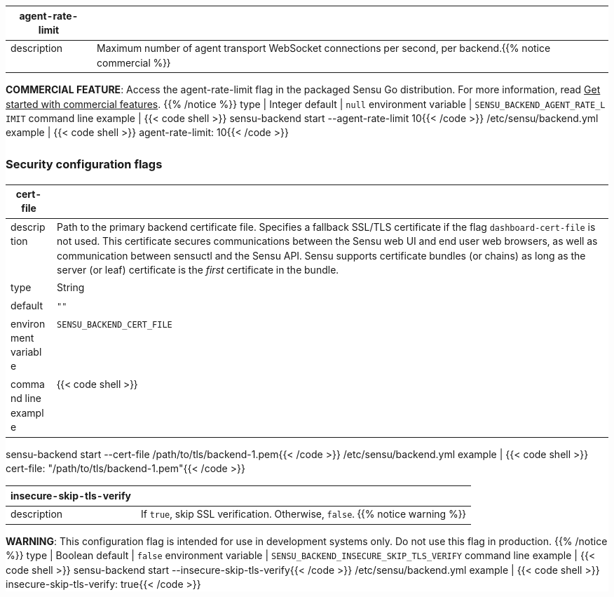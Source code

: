 <a id="agent-rate-limit"></a>

| agent-rate-limit   |      |
--------------|------
description   | Maximum number of agent transport WebSocket connections per second, per backend.{{% notice commercial %}}
**COMMERCIAL FEATURE**: Access the agent-rate-limit flag in the packaged Sensu Go distribution. For more information, read [Get started with commercial features](../../../commercial/).
{{% /notice %}}
type          | Integer
default       | `null`
environment variable | `SENSU_BACKEND_AGENT_RATE_LIMIT`
command line example   | {{< code shell >}}
sensu-backend start --agent-rate-limit 10{{< /code >}}
/etc/sensu/backend.yml example | {{< code shell >}}
agent-rate-limit: 10{{< /code >}}

### Security configuration flags

| cert-file  |      |
-------------|------
description  | Path to the primary backend certificate file. Specifies a fallback SSL/TLS certificate if the flag `dashboard-cert-file` is not used. This certificate secures communications between the Sensu web UI and end user web browsers, as well as communication between sensuctl and the Sensu API. Sensu supports certificate bundles (or chains) as long as the server (or leaf) certificate is the *first* certificate in the bundle.
type         | String
default      | `""`
environment variable | `SENSU_BACKEND_CERT_FILE`
command line example   | {{< code shell >}}
sensu-backend start --cert-file /path/to/tls/backend-1.pem{{< /code >}}
/etc/sensu/backend.yml example | {{< code shell >}}
cert-file: "/path/to/tls/backend-1.pem"{{< /code >}}

| insecure-skip-tls-verify |      |
---------------------------|------
description                | If `true`, skip SSL verification. Otherwise, `false`. {{% notice warning %}}
**WARNING**: This configuration flag is intended for use in development systems only. Do not use this flag in production.
{{% /notice %}}
type                       | Boolean
default                    | `false`
environment variable | `SENSU_BACKEND_INSECURE_SKIP_TLS_VERIFY`
command line example   | {{< code shell >}}
sensu-backend start --insecure-skip-tls-verify{{< /code >}}
/etc/sensu/backend.yml example | {{< code shell >}}
insecure-skip-tls-verify: true{{< /code >}}

<a id="jwt-attributes"></a>
